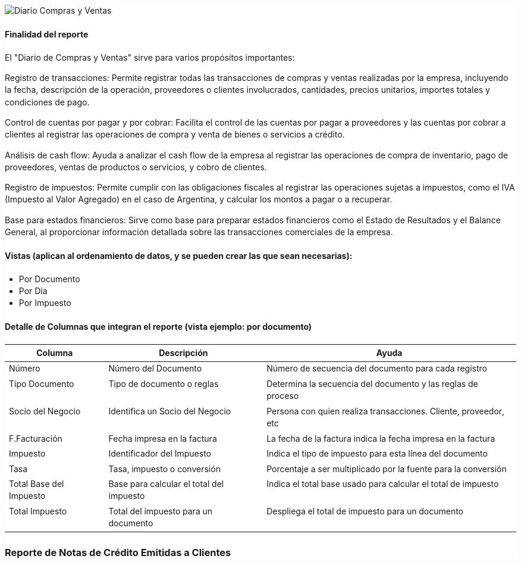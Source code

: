 ![Diario Compras y Ventas](/assets/img/docs/purchase-management/pum-reports4.png)

#### Finalidad del reporte

El "Diario de Compras y Ventas" sirve para varios propósitos importantes:

Registro de transacciones: Permite registrar todas las transacciones de compras y ventas realizadas por la empresa, incluyendo la fecha, descripción de la operación, proveedores o clientes involucrados, cantidades, precios unitarios, importes totales y condiciones de pago.

Control de cuentas por pagar y por cobrar: Facilita el control de las cuentas por pagar a proveedores y las cuentas por cobrar a clientes al registrar las operaciones de compra y venta de bienes o servicios a crédito.

Análisis de cash flow: Ayuda a analizar el cash flow de la empresa al registrar las operaciones de compra de inventario, pago de proveedores, ventas de productos o servicios, y cobro de clientes.

Registro de impuestos: Permite cumplir con las obligaciones fiscales al registrar las operaciones sujetas a impuestos, como el IVA (Impuesto al Valor Agregado) en el caso de Argentina, y calcular los montos a pagar o a recuperar.

Base para estados financieros: Sirve como base para preparar estados financieros como el Estado de Resultados y el Balance General, al proporcionar información detallada sobre las transacciones comerciales de la empresa.

#### Vistas (aplican al ordenamiento de datos, y se pueden crear las que sean necesarias):

* Por Documento
* Por Día
* Por Impuesto

#### Detalle de Columnas que integran el reporte (vista ejemplo: por documento)

|         Columna        |              Descripción                   |                            Ayuda                                 |  
| ---------------------- | ------------------------------------------ | ---------------------------------------------------------------- |
|         Número         |          Número del Documento              |          Número de secuencia del documento para cada registro    |
|     Tipo Documento     |        Tipo de documento o reglas          |  Determina la secuencia del documento y las reglas de proceso    |
|   Socio del Negocio    |       Identifica un Socio del Negocio      | Persona con quien realiza transacciones. Cliente, proveedor, etc |
|       F.Facturación    |        Fecha impresa en la factura         |   La fecha de la factura indica la fecha impresa en la factura   |
|      	Impuesto         |         Identificador del Impuesto         |    Indica el tipo de impuesto para esta línea del documento      |
|          Tasa          |   	  Tasa, impuesto o conversión         |	Porcentaje a ser multiplicado por la fuente para la conversión   |
|Total Base del Impuesto |  Base para calcular el total del impuesto  |   Indica el total base usado para calcular el total de impuesto  |
|    Total Impuesto      |   Total del impuesto para un documento     |         Despliega el total de impuesto para un documento         |


### Reporte de Notas de Crédito Emitidas a Clientes
